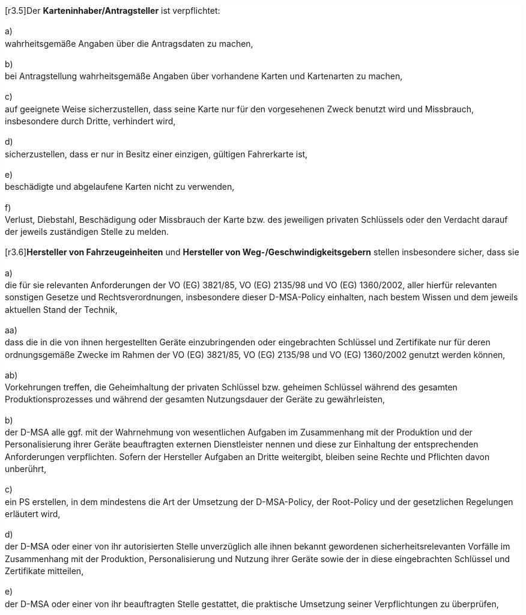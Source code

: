 \[r3.5\]Der **Karteninhaber/Antragsteller** ist verpflichtet:

a)  
wahrheitsgemäße Angaben über die Antragsdaten zu machen,

b)  
bei Antragstellung wahrheitsgemäße Angaben über vorhandene Karten und Kartenarten zu machen,

c)  
auf geeignete Weise sicherzustellen, dass seine Karte nur für den vorgesehenen Zweck benutzt wird und Missbrauch, insbesondere durch Dritte, verhindert wird,

d)  
sicherzustellen, dass er nur in Besitz einer einzigen, gültigen Fahrerkarte ist,

e)  
beschädigte und abgelaufene Karten nicht zu verwenden,

f)  
Verlust, Diebstahl, Beschädigung oder Missbrauch der Karte bzw. des jeweiligen privaten Schlüssels oder den Verdacht darauf der jeweils zuständigen Stelle zu melden.

\[r3.6\]**Hersteller von Fahrzeugeinheiten** und **Hersteller von Weg-/Geschwindigkeitsgebern** stellen insbesondere sicher, dass sie

a)  
die für sie relevanten Anforderungen der VO (EG) 3821/85, VO (EG) 2135/98 und VO (EG) 1360/2002, aller hierfür relevanten sonstigen Gesetze und Rechtsverordnungen, insbesondere dieser D-MSA-Policy einhalten, nach bestem Wissen und dem jeweils aktuellen Stand der Technik,

aa)  
dass die in die von ihnen hergestellten Geräte einzubringenden oder eingebrachten Schlüssel und Zertifikate nur für deren ordnungsgemäße Zwecke im Rahmen der VO (EG) 3821/85, VO (EG) 2135/98 und VO (EG) 1360/2002 genutzt werden können,

ab)  
Vorkehrungen treffen, die Geheimhaltung der privaten Schlüssel bzw. geheimen Schlüssel während des gesamten Produktionsprozesses und während der gesamten Nutzungsdauer der Geräte zu gewährleisten,

b)  
der D-MSA alle ggf. mit der Wahrnehmung von wesentlichen Aufgaben im Zusammenhang mit der Produktion und der Personalisierung ihrer Geräte beauftragten externen Dienstleister nennen und diese zur Einhaltung der entsprechenden Anforderungen verpflichten. Sofern der Hersteller Aufgaben an Dritte weitergibt, bleiben seine Rechte und Pflichten davon unberührt,

c)  
ein PS erstellen, in dem mindestens die Art der Umsetzung der D-MSA-Policy, der Root-Policy und der gesetzlichen Regelungen erläutert wird,

d)  
der D-MSA oder einer von ihr autorisierten Stelle unverzüglich alle ihnen bekannt gewordenen sicherheitsrelevanten Vorfälle im Zusammenhang mit der Produktion, Personalisierung und Nutzung ihrer Geräte sowie der in diese eingebrachten Schlüssel und Zertifikate mitteilen,

e)  
der D-MSA oder einer von ihr beauftragten Stelle gestattet, die praktische Umsetzung seiner Verpflichtungen zu überprüfen,
